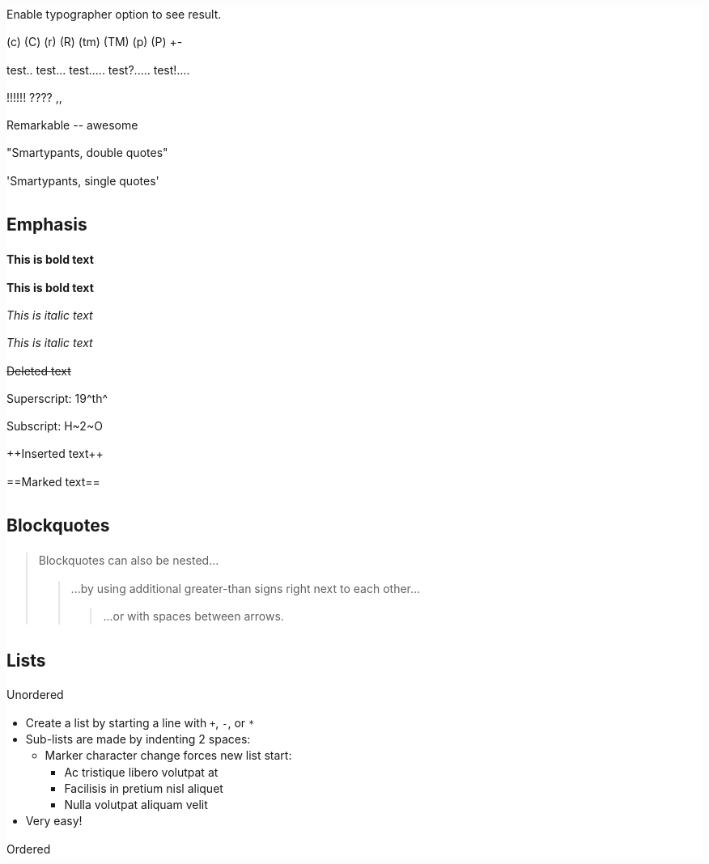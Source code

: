 Enable typographer option to see result.

(c) (C) (r) (R) (tm) (TM) (p) (P) +-

test.. test... test..... test?..... test!....

!!!!!! ???? ,,

Remarkable -- awesome

"Smartypants, double quotes"

'Smartypants, single quotes'

## Emphasis

**This is bold text**


__This is bold text__


*This is italic text*

_This is italic text_

~~Deleted text~~

Superscript: 19^th^

Subscript: H~2~O

++Inserted text++

==Marked text==

## Blockquotes


> Blockquotes can also be nested...
>> ...by using additional greater-than signs right next to each other...
> > > ...or with spaces between arrows.


## Lists

Unordered



+ Create a list by starting a line with `+`, `-`, or `*`
+ Sub-lists are made by indenting 2 spaces:
  - Marker character change forces new list start:
    * Ac tristique libero volutpat at
    + Facilisis in pretium nisl aliquet
    - Nulla volutpat aliquam velit
+ Very easy!



Ordered
